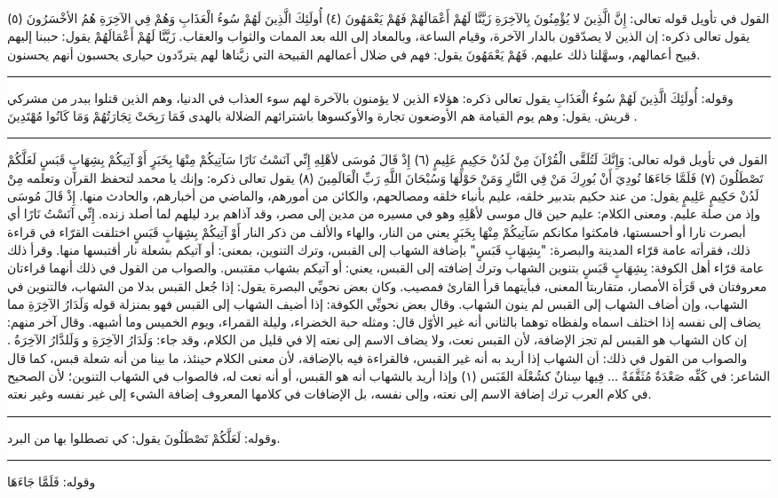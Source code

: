 القول في تأويل قوله تعالى: إِنَّ الَّذِينَ لا يُؤْمِنُونَ بِالآخِرَةِ زَيَّنَّا لَهُمْ أَعْمَالَهُمْ فَهُمْ يَعْمَهُونَ (٤) أُولَئِكَ الَّذِينَ لَهُمْ سُوءُ الْعَذَابِ وَهُمْ فِي الآخِرَةِ هُمُ الأخْسَرُونَ (٥) 
يقول تعالى ذكره: إن الذين لا يصدّقون بالدار الآخرة، وقيام الساعة، وبالمعاد إلى الله بعد الممات والثواب والعقاب.
زَيَّنَّا لَهُمْ أَعْمَالَهُمْ
يقول: حببنا إليهم قبيح أعمالهم، وسهَّلنا ذلك عليهم.
فَهُمْ يَعْمَهُونَ
يقول: فهم في ضلال أعمالهم القبيحة التي زيَّناها لهم يتردّدون حيارى يحسبون أنهم يحسنون.
* * *
وقوله:
أُولَئِكَ الَّذِينَ لَهُمْ سُوءُ الْعَذَابِ
يقول تعالى ذكره: هؤلاء الذين لا يؤمنون بالآخرة لهم سوء العذاب في الدنيا، وهم الذين قتلوا ببدر من مشركي قريش.
يقول: وهم يوم القيامة هم الأوضعون تجارة والأوكسوها باشترائهم الضلالة بالهدى
فَمَا رَبِحَتْ تِجَارَتُهُمْ وَمَا كَانُوا مُهْتَدِينَ
.
* * *
القول في تأويل قوله تعالى: وَإِنَّكَ لَتُلَقَّى الْقُرْآنَ مِنْ لَدُنْ حَكِيمٍ عَلِيمٍ (٦) إِذْ قَالَ مُوسَى لأهْلِهِ إِنِّي آنَسْتُ نَارًا سَآتِيكُمْ مِنْهَا بِخَبَرٍ أَوْ آتِيكُمْ بِشِهَابٍ قَبَسٍ لَعَلَّكُمْ تَصْطَلُونَ (٧) فَلَمَّا جَاءَهَا نُودِيَ أَنْ بُورِكَ مَنْ فِي النَّارِ وَمَنْ حَوْلَهَا وَسُبْحَانَ اللَّهِ رَبِّ الْعَالَمِينَ (٨) 
يقول تعالى ذكره: وإنك يا محمد لتحفظ القرآن وتعلمه
مِنْ لَدُنْ حَكِيمٍ عَلِيمٍ
يقول: من عند حكيم بتدبير خلقه، عليم بأنباء خلقه ومصالحهم، والكائن من أمورهم، والماضي من أخبارهم، والحادث منها.
إِذْ قَالَ مُوسَى
وإذ من صلة عليم. ومعنى الكلام: عليم حين قال موسى
لأهْلِهِ
وهو في مسيره من مدين إلى مصر، وقد آذاهم برد ليلهم لما أصلد زنده.
إِنِّي آنَسْتُ نَارًا
أي أبصرت نارا أو أحسستها، فامكثوا مكانكم
سَآتِيكُمْ مِنْهَا بِخَبَرٍ
يعني من النار، والهاء والألف من ذكر النار
أَوْ آتِيكُمْ بِشِهَابٍ قَبَسٍ
اختلفت القرّاء في قراءة ذلك، فقرأته عامة قرّاء المدينة والبصرة: "بِشِهَابِ قَبَسٍ" بإضافة الشهاب إلى القبس، وترك التنوين، بمعنى: أو آتيكم بشعلة نار أقتبسها منها. وقرأ ذلك عامة قرّاء أهل الكوفة:
بِشِهَابٍ قَبَسٍ
بتنوين الشهاب وترك إضافته إلى القبس، يعني: أو آتيكم بشهاب مقتبس.
والصواب من القول في ذلك أنهما قراءتان معروفتان في قَرَأة الأمصار، متقاربتا المعنى، فبأيتهما قرأ القارئ فمصيب. وكان بعض نحويِّي البصرة يقول: إذا جُعل القبس بدلا من الشهاب، فالتنوين في الشهاب، وإن أضاف الشهاب إلى القبس لم ينون الشهاب. وقال بعض نحويِّي الكوفة: إذا أضيف الشهاب إلى القبس فهو بمنزلة قوله
وَلَدَارُ الآخِرَةِ
مما يضاف إلى نفسه إذا اختلف اسماه ولفظاه توهما بالثاني أنه غير الأوّل قال: ومثله حبة الخضراء، وليلة القمراء، ويوم الخميس وما أشبهه. وقال آخر منهم: إن كان الشهاب هو القبس لم تجز الإضافة، لأن القبس نعت، ولا يضاف الاسم إلى نعته إلا في قليل من الكلام، وقد جاء:
وَلَدَارُ الآخِرَةِ
و
وَلَلدَّارُ الآخِرَةُ
.
والصواب من القول في ذلك: أن الشهاب إذا أريد به أنه غير القبس، فالقراءة فيه بالإضافة، لأن معنى الكلام حينئذ، ما بينا من أنه شعلة قبس، كما قال الشاعر:
في كَفِّه صَعْدَةٌ مُثَقَّفَةٌ ... فِيها سِنانٌ كشُعْلَة القَبَس
(١)
وإذا أريد بالشهاب أنه هو القبس، أو أنه نعت له، فالصواب في الشهاب التنوين؛ لأن الصحيح في كلام العرب ترك إضافة الاسم إلى نعته، وإلى نفسه، بل الإضافات في كلامها المعروف إضافة الشيء إلى غير نفسه وغير نعته.
* * *
وقوله:
لَعَلَّكُمْ تَصْطَلُونَ
يقول: كي تصطلوا بها من البرد.
* * *
وقوله:
فَلَمَّا جَاءَهَا